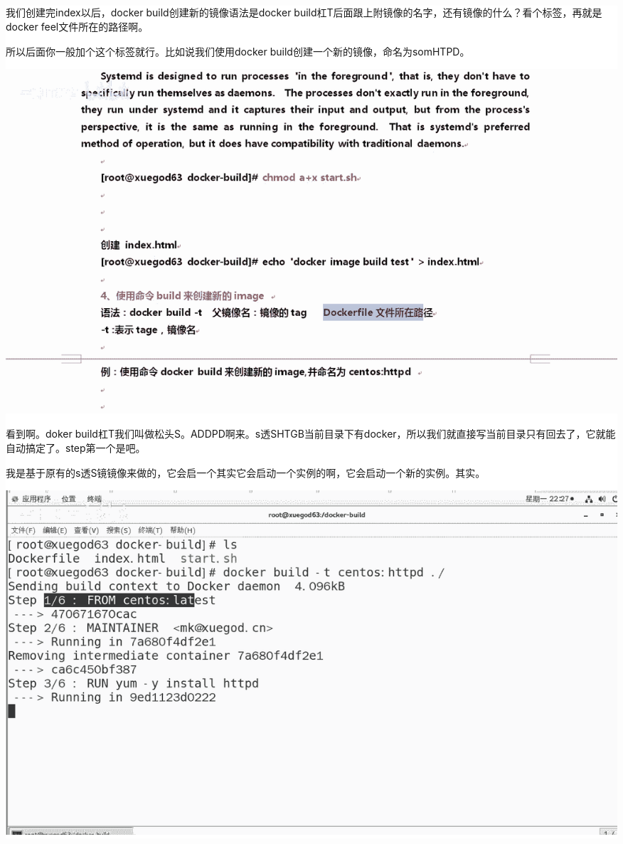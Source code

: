 我们创建完index以后，docker build创建新的镜像语法是docker build杠T后面跟上附镜像的名字，还有镜像的什么？看个标签，再就是docker feel文件所在的路径啊。

所以后面你一般加个这个标签就行。比如说我们使用docker build创建一个新的镜像，命名为somHTPD。



![](img/86a5ef471dec8fbbef33fed788bf4ce4_32.png)

看到啊。doker build杠T我们叫做松头S。ADDPD啊来。s透SHTGB当前目录下有docker，所以我们就直接写当前目录只有回去了，它就能自动搞定了。step第一个是吧。

我是基于原有的s透S镜镜像来做的，它会启一个其实它会启动一个实例的啊，它会启动一个新的实例。其实。

![](img/86a5ef471dec8fbbef33fed788bf4ce4_34.png)
